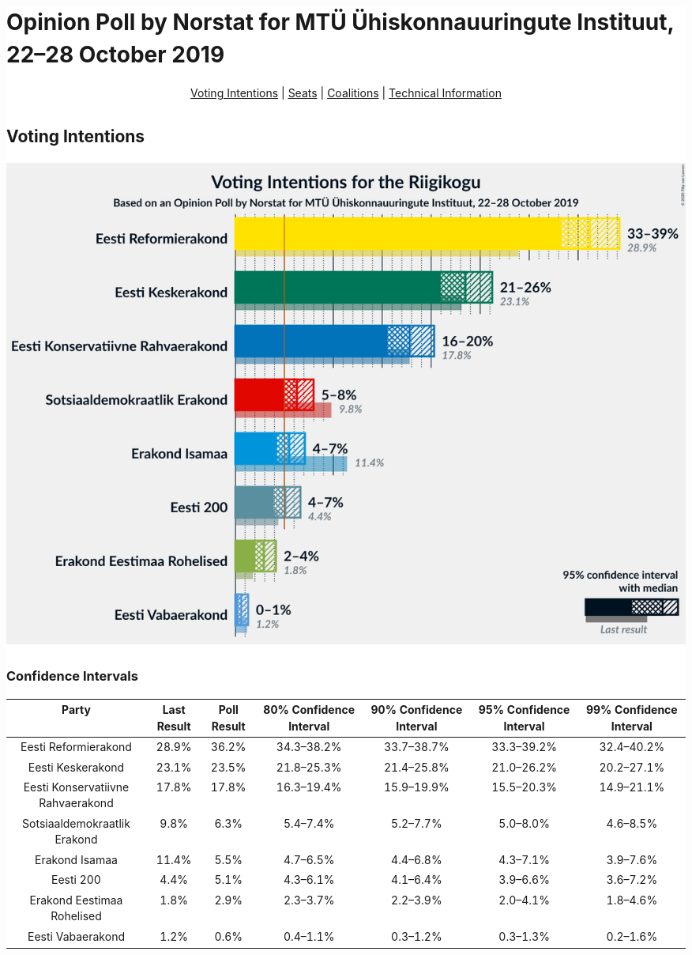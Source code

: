 # Opinion Poll by Norstat for MTÜ Ühiskonnauuringute Instituut, 22–28 October 2019

<p align="center"><a href="#voting-intentions">Voting Intentions</a> | <a href="#seats">Seats</a> | <a href="#coalitions">Coalitions</a> | <a href="#technical-information">Technical Information</a></p>

## Voting Intentions

![Graph with voting intentions not yet produced](2019-10-28-Norstat.png "Voting Intentions")

### Confidence Intervals

| Party | Last Result | Poll Result | 80% Confidence Interval | 90% Confidence Interval | 95% Confidence Interval | 99% Confidence Interval |
|:-----:|:-----------:|:-----------:|:-----------------------:|:-----------------------:|:-----------------------:|:-----------------------:|
| Eesti Reformierakond | 28.9% | 36.2% | 34.3–38.2% |33.7–38.7% |33.3–39.2% |32.4–40.2% |
| Eesti Keskerakond | 23.1% | 23.5% | 21.8–25.3% |21.4–25.8% |21.0–26.2% |20.2–27.1% |
| Eesti Konservatiivne Rahvaerakond | 17.8% | 17.8% | 16.3–19.4% |15.9–19.9% |15.5–20.3% |14.9–21.1% |
| Sotsiaaldemokraatlik Erakond | 9.8% | 6.3% | 5.4–7.4% |5.2–7.7% |5.0–8.0% |4.6–8.5% |
| Erakond Isamaa | 11.4% | 5.5% | 4.7–6.5% |4.4–6.8% |4.3–7.1% |3.9–7.6% |
| Eesti 200 | 4.4% | 5.1% | 4.3–6.1% |4.1–6.4% |3.9–6.6% |3.6–7.2% |
| Erakond Eestimaa Rohelised | 1.8% | 2.9% | 2.3–3.7% |2.2–3.9% |2.0–4.1% |1.8–4.6% |
| Eesti Vabaerakond | 1.2% | 0.6% | 0.4–1.1% |0.3–1.2% |0.3–1.3% |0.2–1.6% |
